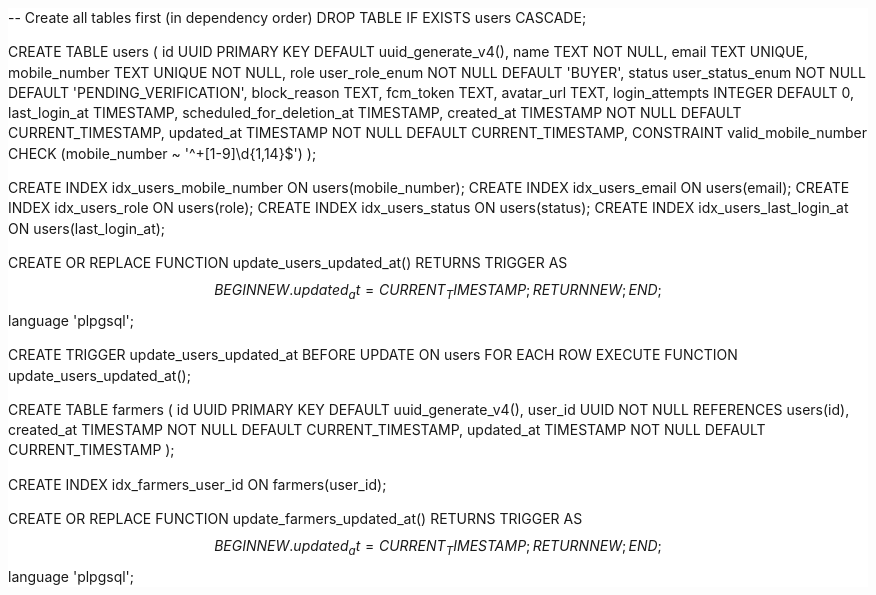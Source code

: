 -- Create all tables first (in dependency order)
DROP TABLE IF EXISTS users CASCADE;

CREATE TABLE users (
    id UUID PRIMARY KEY DEFAULT uuid_generate_v4(),
    name TEXT NOT NULL,
    email TEXT UNIQUE,
    mobile_number TEXT UNIQUE NOT NULL,
    role user_role_enum NOT NULL DEFAULT 'BUYER',
    status user_status_enum NOT NULL DEFAULT 'PENDING_VERIFICATION',
    block_reason TEXT,
    fcm_token TEXT,
    avatar_url TEXT,
    login_attempts INTEGER DEFAULT 0,
    last_login_at TIMESTAMP,
    scheduled_for_deletion_at TIMESTAMP,
    created_at TIMESTAMP NOT NULL DEFAULT CURRENT_TIMESTAMP,
    updated_at TIMESTAMP NOT NULL DEFAULT CURRENT_TIMESTAMP,
    CONSTRAINT valid_mobile_number CHECK (mobile_number ~ '^\+[1-9]\d{1,14}$')
);

CREATE INDEX idx_users_mobile_number ON users(mobile_number);
CREATE INDEX idx_users_email ON users(email);
CREATE INDEX idx_users_role ON users(role);
CREATE INDEX idx_users_status ON users(status);
CREATE INDEX idx_users_last_login_at ON users(last_login_at);

CREATE OR REPLACE FUNCTION update_users_updated_at()
RETURNS TRIGGER AS $$
BEGIN
    NEW.updated_at = CURRENT_TIMESTAMP;
    RETURN NEW;
END;
$$ language 'plpgsql';

CREATE TRIGGER update_users_updated_at
    BEFORE UPDATE ON users
    FOR EACH ROW
    EXECUTE FUNCTION update_users_updated_at();

CREATE TABLE farmers (
  id UUID PRIMARY KEY DEFAULT uuid_generate_v4(),
  user_id UUID NOT NULL REFERENCES users(id),
  created_at TIMESTAMP NOT NULL DEFAULT CURRENT_TIMESTAMP,
  updated_at TIMESTAMP NOT NULL DEFAULT CURRENT_TIMESTAMP
);

CREATE INDEX idx_farmers_user_id ON farmers(user_id);

CREATE OR REPLACE FUNCTION update_farmers_updated_at()
RETURNS TRIGGER AS $$
BEGIN
    NEW.updated_at = CURRENT_TIMESTAMP;
    RETURN NEW;
END;
$$ language 'plpgsql';

